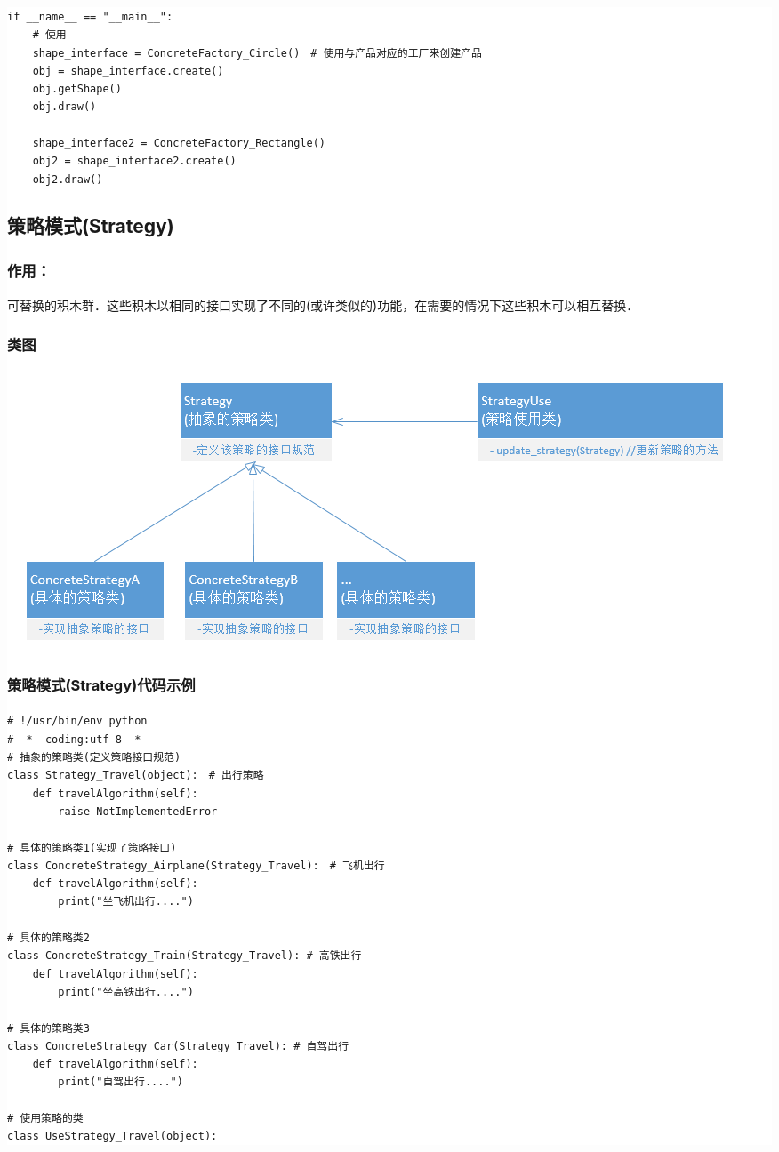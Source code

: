```
if __name__ == "__main__":
    # 使用
    shape_interface = ConcreteFactory_Circle()　# 使用与产品对应的工厂来创建产品
    obj = shape_interface.create()
    obj.getShape()
    obj.draw()
     
    shape_interface2 = ConcreteFactory_Rectangle()
    obj2 = shape_interface2.create()
    obj2.draw()
```

## 策略模式(Strategy)
### 作用：
可替换的积木群．这些积木以相同的接口实现了不同的(或许类似的)功能，在需要的情况下这些积木可以相互替换．
### 类图
![策略模式类图](images_attachments/20200509124712753_4.png)

### 策略模式(Strategy)代码示例

```
# !/usr/bin/env python
# -*- coding:utf-8 -*-
# 抽象的策略类(定义策略接口规范)
class Strategy_Travel(object):　# 出行策略
    def travelAlgorithm(self):
        raise NotImplementedError
        
# 具体的策略类1(实现了策略接口)
class ConcreteStrategy_Airplane(Strategy_Travel):　# 飞机出行
    def travelAlgorithm(self):
        print("坐飞机出行....")
        
# 具体的策略类2
class ConcreteStrategy_Train(Strategy_Travel): # 高铁出行
    def travelAlgorithm(self):
        print("坐高铁出行....")
 
# 具体的策略类3
class ConcreteStrategy_Car(Strategy_Travel): # 自驾出行
    def travelAlgorithm(self):
        print("自驾出行....")
 
# 使用策略的类
class UseStrategy_Travel(object):
```
